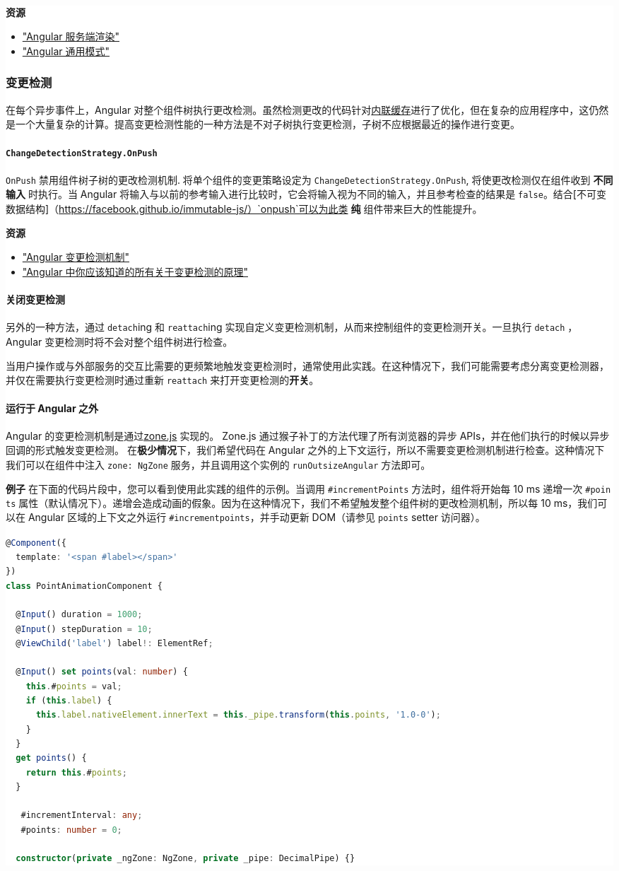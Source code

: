**资源**

- ["Angular 服务端渲染"](https://www.youtube.com/watch?v=0wvZ7gakqV4)
- ["Angular 通用模式"](https://www.youtube.com/watch?v=TCj_oC3m6_U)

### 变更检测

在每个异步事件上，Angular 对整个组件树执行更改检测。虽然检测更改的代码针对[内联缓存](http://mrale.ph/blog/2012/06/03/explaining-js-vms-in-js-inline-caches.html)进行了优化，但在复杂的应用程序中，这仍然是一个大量复杂的计算。提高变更检测性能的一种方法是不对子树执行变更检测，子树不应根据最近的操作进行变更。



#### `ChangeDetectionStrategy.OnPush`

 `OnPush` 禁用组件树子树的更改检测机制. 将单个组件的变更策略设定为 `ChangeDetectionStrategy.OnPush`, 将使更改检测仅在组件收到 **不同输入** 时执行。当 Angular 将输入与以前的参考输入进行比较时，它会将输入视为不同的输入，并且参考检查的结果是 `false`。结合[不可变数据结构]（https://facebook.github.io/immutable-js/）`onpush`可以为此类 **纯** 组件带来巨大的性能提升。

**资源**

- ["Angular 变更检测机制"](https://vsavkin.com/change-detection-in-angular-2-4f216b855d4c)
- ["Angular 中你应该知道的所有关于变更检测的原理"](https://blog.angularindepth.com/everything-you-need-to-know-about-change-detection-in-angular-8006c51d206f)

#### 关闭变更检测
另外的一种方法，通过 `detach`ing 和 `reattach`ing 实现自定义变更检测机制，从而来控制组件的变更检测开关。一旦执行 `detach` ，Angular 变更检测时将不会对整个组件树进行检查。

当用户操作或与外部服务的交互比需要的更频繁地触发变更检测时，通常使用此实践。在这种情况下，我们可能需要考虑分离变更检测器，并仅在需要执行变更检测时通过重新 `reattach` 来打开变更检测的**开关**。




#### 运行于 Angular 之外
Angular 的变更检测机制是通过[zone.js](https://github.com/angular/zone.js) 实现的。
Zone.js 通过猴子补丁的方法代理了所有浏览器的异步 APIs，并在他们执行的时候以异步回调的形式触发变更检测。
在**极少情况**下，我们希望代码在 Angular 之外的上下文运行，所以不需要变更检测机制进行检查。这种情况下我们可以在组件中注入 `zone: NgZone` 服务，并且调用这个实例的 `runOutsizeAngular` 方法即可。

**例子**
在下面的代码片段中，您可以看到使用此实践的组件的示例。当调用 `#incrementPoints` 方法时，组件将开始每 10 ms 递增一次 `#points` 属性（默认情况下）。递增会造成动画的假象。因为在这种情况下，我们不希望触发整个组件树的更改检测机制，所以每 10 ms，我们可以在 Angular 区域的上下文之外运行 `#incrementpoints`，并手动更新 DOM（请参见 `points` setter 访问器）。


```ts
@Component({
  template: '<span #label></span>'
})
class PointAnimationComponent {

  @Input() duration = 1000;
  @Input() stepDuration = 10;
  @ViewChild('label') label!: ElementRef;

  @Input() set points(val: number) {
    this.#points = val;
    if (this.label) {
      this.label.nativeElement.innerText = this._pipe.transform(this.points, '1.0-0');
    }
  }
  get points() {
    return this.#points;
  }

   #incrementInterval: any;
   #points: number = 0;

  constructor(private _ngZone: NgZone, private _pipe: DecimalPipe) {}
```